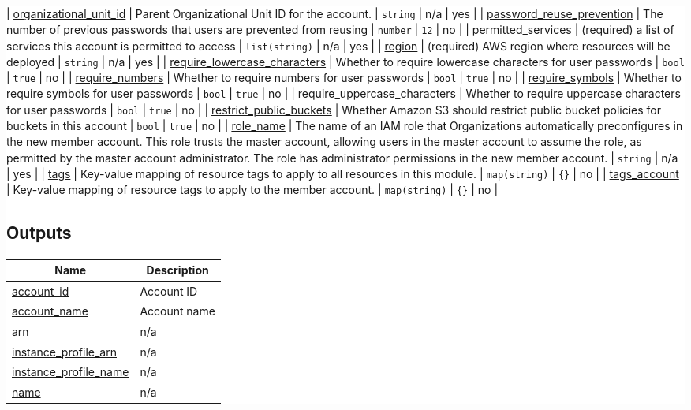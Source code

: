 | <a name="input_organizational_unit_id"></a> [organizational\_unit\_id](#input\_organizational\_unit\_id) | Parent Organizational Unit ID for the account. | `string` | n/a | yes |
| <a name="input_password_reuse_prevention"></a> [password\_reuse\_prevention](#input\_password\_reuse\_prevention) | The number of previous passwords that users are prevented from reusing | `number` | `12` | no |
| <a name="input_permitted_services"></a> [permitted\_services](#input\_permitted\_services) | (required) a list of services this account is permitted to access | `list(string)` | n/a | yes |
| <a name="input_region"></a> [region](#input\_region) | (required) AWS region where resources will be deployed | `string` | n/a | yes |
| <a name="input_require_lowercase_characters"></a> [require\_lowercase\_characters](#input\_require\_lowercase\_characters) | Whether to require lowercase characters for user passwords | `bool` | `true` | no |
| <a name="input_require_numbers"></a> [require\_numbers](#input\_require\_numbers) | Whether to require numbers for user passwords | `bool` | `true` | no |
| <a name="input_require_symbols"></a> [require\_symbols](#input\_require\_symbols) | Whether to require symbols for user passwords | `bool` | `true` | no |
| <a name="input_require_uppercase_characters"></a> [require\_uppercase\_characters](#input\_require\_uppercase\_characters) | Whether to require uppercase characters for user passwords | `bool` | `true` | no |
| <a name="input_restrict_public_buckets"></a> [restrict\_public\_buckets](#input\_restrict\_public\_buckets) | Whether Amazon S3 should restrict public bucket policies for buckets in this account | `bool` | `true` | no |
| <a name="input_role_name"></a> [role\_name](#input\_role\_name) | The name of an IAM role that Organizations automatically preconfigures in the new member account. This role trusts the master account, allowing users in the master account to assume the role, as permitted by the master account administrator. The role has administrator permissions in the new member account. | `string` | n/a | yes |
| <a name="input_tags"></a> [tags](#input\_tags) | Key-value mapping of resource tags to apply to all resources in this module. | `map(string)` | `{}` | no |
| <a name="input_tags_account"></a> [tags\_account](#input\_tags\_account) | Key-value mapping of resource tags to apply to the member account. | `map(string)` | `{}` | no |

## Outputs

| Name | Description |
|------|-------------|
| <a name="output_account_id"></a> [account\_id](#output\_account\_id) | Account ID |
| <a name="output_account_name"></a> [account\_name](#output\_account\_name) | Account name |
| <a name="output_arn"></a> [arn](#output\_arn) | n/a |
| <a name="output_instance_profile_arn"></a> [instance\_profile\_arn](#output\_instance\_profile\_arn) | n/a |
| <a name="output_instance_profile_name"></a> [instance\_profile\_name](#output\_instance\_profile\_name) | n/a |
| <a name="output_name"></a> [name](#output\_name) | n/a |

